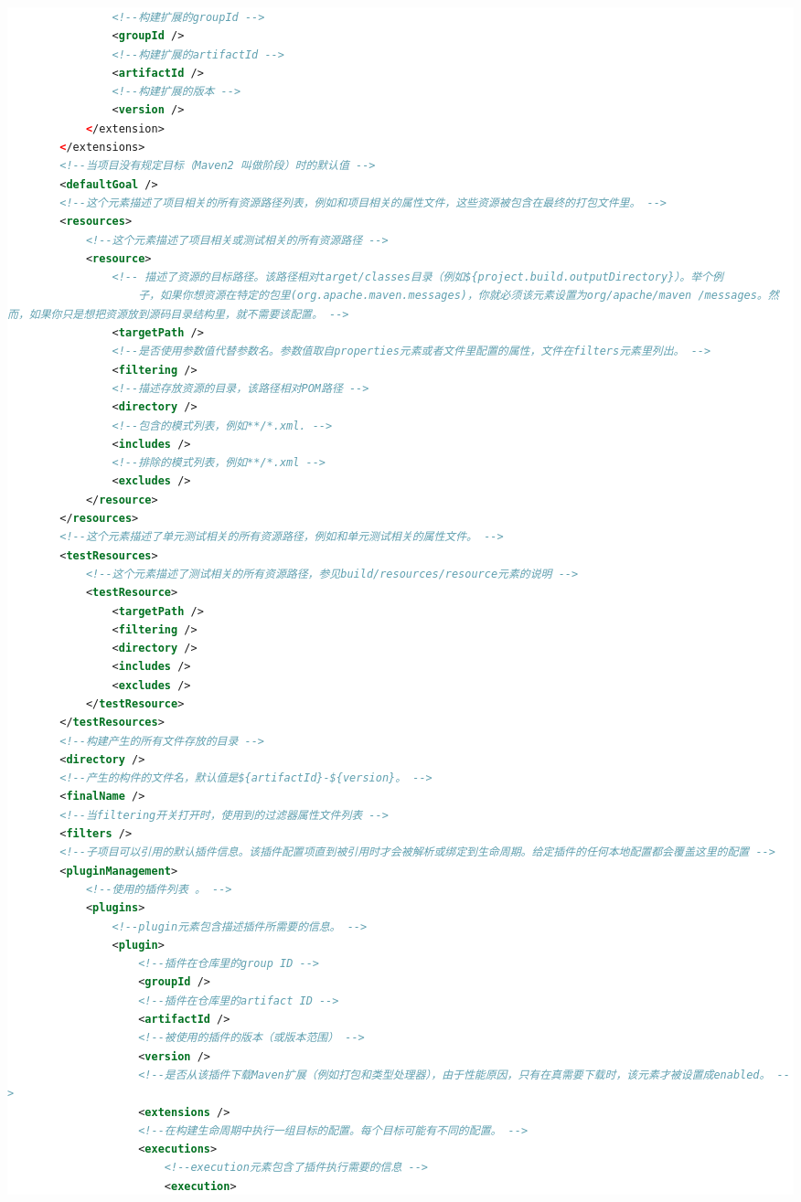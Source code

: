 ```xml
                <!--构建扩展的groupId -->
                <groupId />
                <!--构建扩展的artifactId -->
                <artifactId />
                <!--构建扩展的版本 -->
                <version />
            </extension>
        </extensions>
        <!--当项目没有规定目标（Maven2 叫做阶段）时的默认值 -->
        <defaultGoal />
        <!--这个元素描述了项目相关的所有资源路径列表，例如和项目相关的属性文件，这些资源被包含在最终的打包文件里。 -->
        <resources>
            <!--这个元素描述了项目相关或测试相关的所有资源路径 -->
            <resource>
                <!-- 描述了资源的目标路径。该路径相对target/classes目录（例如${project.build.outputDirectory}）。举个例 
                    子，如果你想资源在特定的包里(org.apache.maven.messages)，你就必须该元素设置为org/apache/maven /messages。然而，如果你只是想把资源放到源码目录结构里，就不需要该配置。 -->
                <targetPath />
                <!--是否使用参数值代替参数名。参数值取自properties元素或者文件里配置的属性，文件在filters元素里列出。 -->
                <filtering />
                <!--描述存放资源的目录，该路径相对POM路径 -->
                <directory />
                <!--包含的模式列表，例如**/*.xml. -->
                <includes />
                <!--排除的模式列表，例如**/*.xml -->
                <excludes />
            </resource>
        </resources>
        <!--这个元素描述了单元测试相关的所有资源路径，例如和单元测试相关的属性文件。 -->
        <testResources>
            <!--这个元素描述了测试相关的所有资源路径，参见build/resources/resource元素的说明 -->
            <testResource>
                <targetPath />
                <filtering />
                <directory />
                <includes />
                <excludes />
            </testResource>
        </testResources>
        <!--构建产生的所有文件存放的目录 -->
        <directory />
        <!--产生的构件的文件名，默认值是${artifactId}-${version}。 -->
        <finalName />
        <!--当filtering开关打开时，使用到的过滤器属性文件列表 -->
        <filters />
        <!--子项目可以引用的默认插件信息。该插件配置项直到被引用时才会被解析或绑定到生命周期。给定插件的任何本地配置都会覆盖这里的配置 -->
        <pluginManagement>
            <!--使用的插件列表 。 -->
            <plugins>
                <!--plugin元素包含描述插件所需要的信息。 -->
                <plugin>
                    <!--插件在仓库里的group ID -->
                    <groupId />
                    <!--插件在仓库里的artifact ID -->
                    <artifactId />
                    <!--被使用的插件的版本（或版本范围） -->
                    <version />
                    <!--是否从该插件下载Maven扩展（例如打包和类型处理器），由于性能原因，只有在真需要下载时，该元素才被设置成enabled。 -->
                    <extensions />
                    <!--在构建生命周期中执行一组目标的配置。每个目标可能有不同的配置。 -->
                    <executions>
                        <!--execution元素包含了插件执行需要的信息 -->
                        <execution>
```